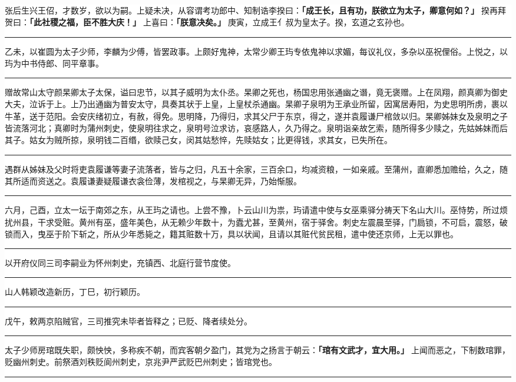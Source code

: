 张后生兴王佋，才数岁，欲以为嗣。上疑未决，从容谓考功郎中、知制诰李揆曰：__「成王长，且有功，朕欲立为太子，卿意何如？」__ 揆再拜贺曰：__「此社稷之福，臣不胜大庆！」__ 上喜曰：__「朕意决矣。」__ 庚寅，立成王亻叔为皇太子。揆，玄道之玄孙也。

---

![](assets/audios/220/70.mp3)

乙未，以崔圆为太子少师，李麟为少傅，皆罢政事。上颇好鬼神，太常少卿王玙专依鬼神以求媚，每议礼仪，多杂以巫祝俚俗。上悦之，以玙为中书侍郎、同平章事。

---

![](assets/audios/220/71.mp3)

赠故常山太守颜杲卿太子太保，谥曰忠节，以其子威明为太仆丞。杲卿之死也，杨国忠用张通幽之谮，竟无褒赠。上在凤翔，颜真卿为御史大夫，泣诉于上。上乃出通幽为普安太守，具奏其状于上皇，上皇杖杀通幽。杲卿子泉明为王承业所留，因寓居寿阳，为史思明所虏，裹以牛革，送于范阳。会安庆绪初立，有赦，得免。思明降，乃得归，求其父尸于东京，得之，遂并袁履谦尸棺敛以归。杲卿姊妹女及泉明之子皆流落河北；真卿时为蒲州刺史，使泉明往求之，泉明号泣求访，哀感路人，久乃得之。泉明诣亲故乞索，随所得多少赎之，先姑姊妹而后其子。姑女为贼所掠，泉明钱二百缗，欲赎己女，闵其姑愁悴，先赎姑女；比更得钱，求其女，已失所在。

---

![](assets/audios/220/72.mp3)

遇群从姊妹及父时将吏袁履谦等妻子流落者，皆与之归，凡五十余家，三百余口，均减资粮，一如亲戚。至蒲州，直卿悉加赡给，久之，随其所适而资送之。袁履谦妻疑履谦衣衾俭薄，发棺视之，与杲卿无异，乃始惭服。

---

![](assets/audios/220/73.mp3)

六月，己酉，立太一坛于南郊之东，从王玙之请也。上尝不豫，卜云山川为祟，玙请遣中使与女巫乘驿分祷天下名山大川。巫恃势，所过烦扰州县，干求受赃。黄州有巫，盛年美色，从无赖少年数十，为蠹尤甚，至黄州，宿于驿舍。刺史左震晨至驿，门扃锁，不可启，震怒，破锁而入，曳巫于阶下斩之，所从少年悉毙之，籍其赃数十万，具以状闻，且请以其赃代贫民租，遣中使还京师，上无以罪也。

---

![](assets/audios/220/74.mp3)

以开府仪同三司李嗣业为怀州刺史，充镇西、北庭行营节度使。

---

![](assets/audios/220/75.mp3)

山人韩颖改造新历，丁巳，初行颖历。

---

![](assets/audios/220/76.mp3)

戊午，敕两京陷贼官，三司推究未毕者皆释之；已贬、降者续处分。

---

![](assets/audios/220/77.mp3)

太子少师房琯既失职，颇怏怏，多称疾不朝，而宾客朝夕盈门，其党为之扬言于朝云：__「琯有文武才，宜大用。」__ 上闻而恶之，下制数琯罪，贬幽州刺史。前祭酒刘秩贬阆州刺史，京兆尹严武贬巴州刺史；皆琯党也。

---
